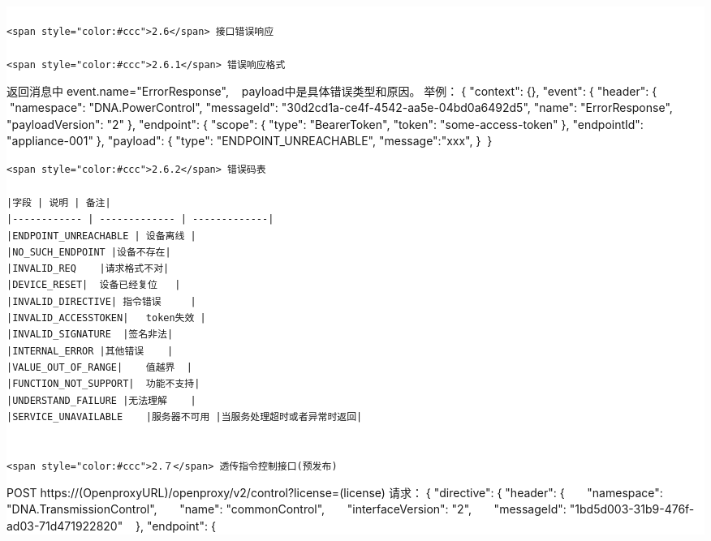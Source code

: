 ```

<span style="color:#ccc">2.6</span> 接口错误响应

<span style="color:#ccc">2.6.1</span> 错误响应格式

```
返回消息中 
    event.name="ErrorResponse",
    payload中是具体错误类型和原因。
举例：
{
  "context": {},
  "event": {
      "header": {
      "namespace": "DNA.PowerControl",
      "messageId": "30d2cd1a-ce4f-4542-aa5e-04bd0a6492d5",
      "name": "ErrorResponse",
      "payloadVersion": "2"
    },
    "endpoint": {
      "scope": {
        "type": "BearerToken",
        "token": "some-access-token"
      },
      "endpointId": "appliance-001"
    },
    "payload": {
        "type": "ENDPOINT_UNREACHABLE",
        "message":"xxx",
    }
  }
```
<span style="color:#ccc">2.6.2</span> 错误码表

|字段 | 说明 | 备注|
|------------ | ------------- | -------------|
|ENDPOINT_UNREACHABLE | 设备离线 |	 
|NO_SUCH_ENDPOINT |设备不存在|	 
|INVALID_REQ	|请求格式不对|	 
|DEVICE_RESET|	设备已经复位	 |
|INVALID_DIRECTIVE|	指令错误	 |
|INVALID_ACCESSTOKEN|	token失效	| 
|INVALID_SIGNATURE	|签名非法|	 
|INTERNAL_ERROR	|其他错误	 |
|VALUE_OUT_OF_RANGE|	值越界	 |
|FUNCTION_NOT_SUPPORT|	功能不支持|	 
|UNDERSTAND_FAILURE	|无法理解	 |
|SERVICE_UNAVAILABLE	|服务器不可用	|当服务处理超时或者异常时返回|


<span style="color:#ccc">2.７</span> 透传指令控制接口(预发布)
```
POST https://(OpenproxyURL)/openproxy/v2/control?license=(license)
请求：
{
  "directive": {
    "header": {
       "namespace": "DNA.TransmissionControl",
       "name": "commonControl",
       "interfaceVersion": "2",
       "messageId": "1bd5d003-31b9-476f-ad03-71d471922820"
    },
    "endpoint": {